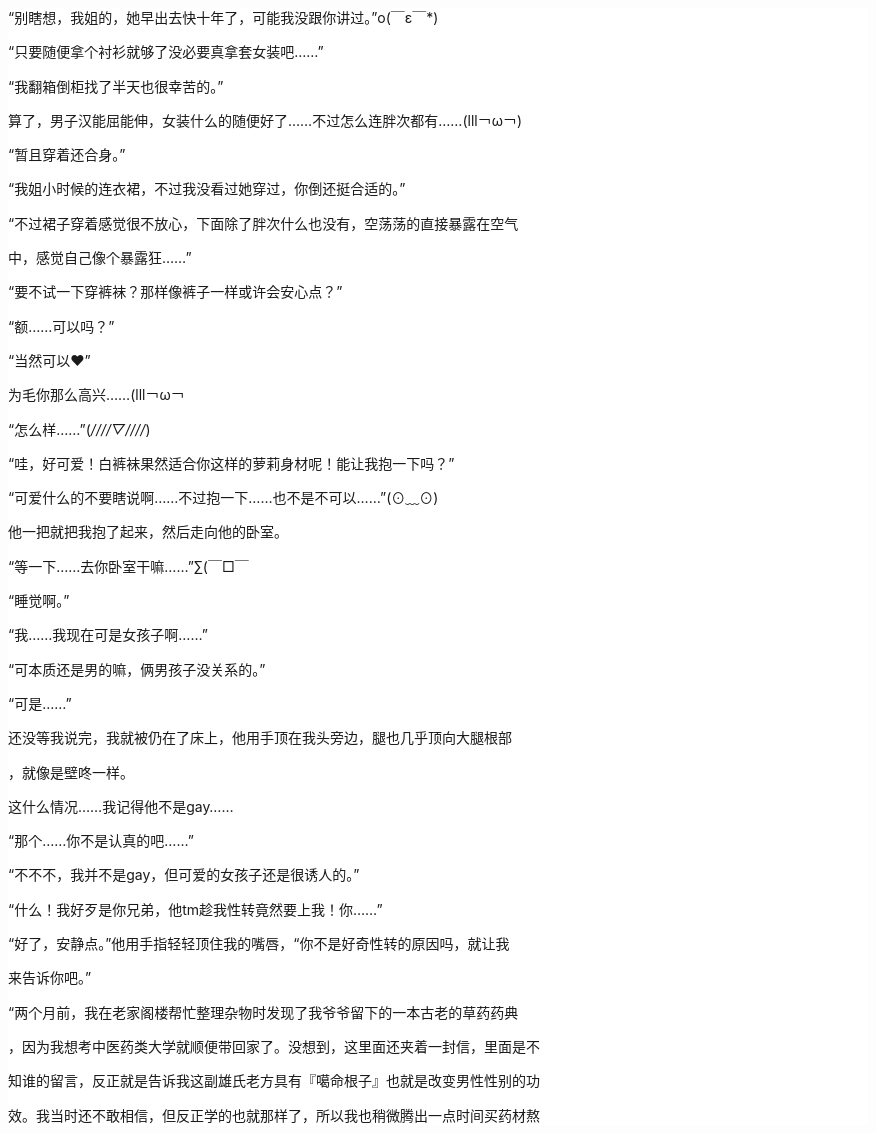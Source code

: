 “别瞎想，我姐的，她早出去快十年了，可能我没跟你讲过。”o(￣ε￣*)

“只要随便拿个衬衫就够了没必要真拿套女装吧……”

“我翻箱倒柜找了半天也很幸苦的。”

算了，男子汉能屈能伸，女装什么的随便好了……不过怎么连胖次都有……(lll￢ω￢)

“暂且穿着还合身。”

“我姐小时候的连衣裙，不过我没看过她穿过，你倒还挺合适的。”

“不过裙子穿着感觉很不放心，下面除了胖次什么也没有，空荡荡的直接暴露在空气

中，感觉自己像个暴露狂……”

“要不试一下穿裤袜？那样像裤子一样或许会安心点？”

“额……可以吗？”

“当然可以♥”

为毛你那么高兴……(lll￢ω￢

“怎么样……”(*////▽////*)

“哇，好可爱！白裤袜果然适合你这样的萝莉身材呢！能让我抱一下吗？”

“可爱什么的不要瞎说啊……不过抱一下……也不是不可以……”(⊙﹏⊙)

他一把就把我抱了起来，然后走向他的卧室。

“等一下……去你卧室干嘛……”∑(￣□￣

“睡觉啊。”

“我……我现在可是女孩子啊……”

“可本质还是男的嘛，俩男孩子没关系的。”

“可是……”

还没等我说完，我就被仍在了床上，他用手顶在我头旁边，腿也几乎顶向大腿根部

，就像是壁咚一样。

这什么情况……我记得他不是gay……

“那个……你不是认真的吧……”

“不不不，我并不是gay，但可爱的女孩子还是很诱人的。”

“什么！我好歹是你兄弟，他tm趁我性转竟然要上我！你……”

“好了，安静点。”他用手指轻轻顶住我的嘴唇，“你不是好奇性转的原因吗，就让我

来告诉你吧。”

“两个月前，我在老家阁楼帮忙整理杂物时发现了我爷爷留下的一本古老的草药药典

，因为我想考中医药类大学就顺便带回家了。没想到，这里面还夹着一封信，里面是不

知谁的留言，反正就是告诉我这副雄氏老方具有『噶命根子』也就是改变男性性别的功

效。我当时还不敢相信，但反正学的也就那样了，所以我也稍微腾出一点时间买药材熬
